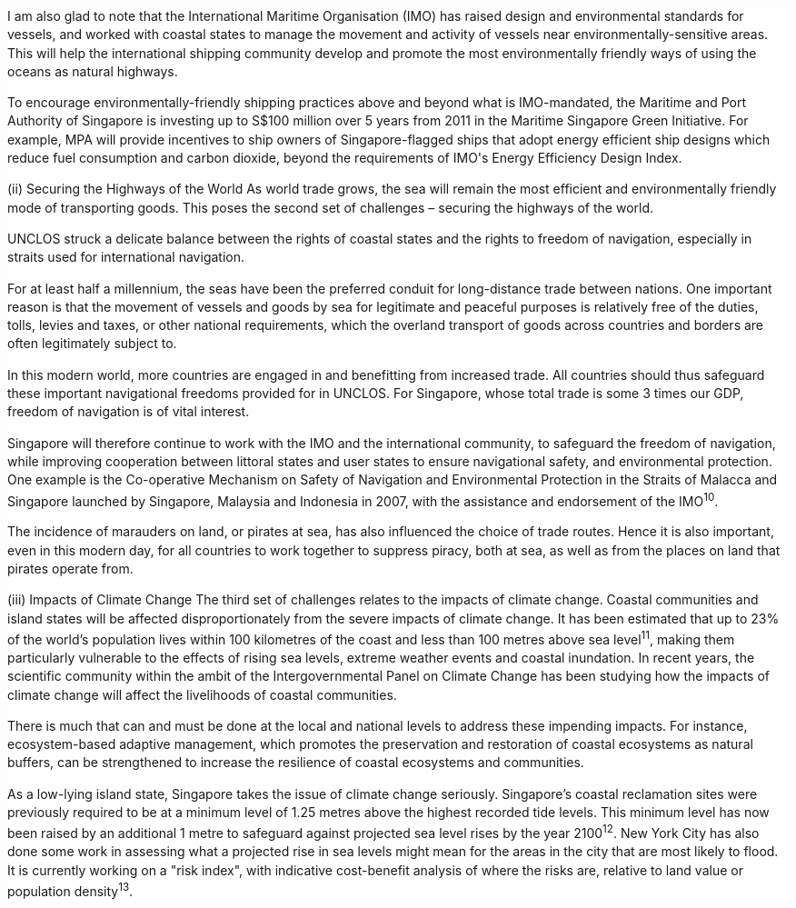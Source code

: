 I am also glad to note that the International Maritime Organisation (IMO) has raised design and environmental standards for vessels, and worked with coastal states to manage the movement and activity of vessels near environmentally-sensitive areas. This will help the international shipping community develop and promote the most environmentally friendly ways of using the oceans as natural highways. 

To encourage environmentally-friendly shipping practices above and beyond what is IMO-mandated, the Maritime and Port Authority of Singapore is investing up to S$100 million over 5 years from 2011 in the Maritime Singapore Green Initiative. For example, MPA will provide incentives to ship owners of Singapore-flagged ships that adopt energy efficient ship designs which reduce fuel consumption and carbon dioxide, beyond the requirements of IMO's Energy Efficiency Design Index. 

(ii) Securing the Highways of the World 
As world trade grows, the sea will remain the most efficient and environmentally friendly mode of transporting goods. This poses the second set of challenges – securing the highways of the world. 

UNCLOS struck a delicate balance between the rights of coastal states and the rights to freedom of navigation, especially in straits used for international navigation. 

For at least half a millennium, the seas have been the preferred conduit for long-distance trade between nations. One important reason is that the movement of vessels and goods by sea for legitimate and peaceful purposes is relatively free of the duties, tolls, levies and taxes, or other national requirements, which the overland transport of goods across countries and borders are often legitimately subject to. 

In this modern world, more countries are engaged in and benefitting from increased trade. All countries should thus safeguard these important navigational freedoms provided for in UNCLOS. For Singapore, whose total trade is some 3 times our GDP, freedom of navigation is of vital interest. 

Singapore will therefore continue to work with the IMO and the international community, to safeguard the freedom of navigation, while improving cooperation between littoral states and user states to ensure navigational safety, and environmental protection. One example is the Co-operative Mechanism on Safety of Navigation and Environmental Protection in the Straits of Malacca and Singapore launched by Singapore, Malaysia and Indonesia in 2007, with the assistance and endorsement of the IMO<sup>10</sup>. 

The incidence of marauders on land, or pirates at sea, has also influenced the choice of trade routes. Hence it is also important, even in this modern day, for all countries to work together to suppress piracy, both at sea, as well as from the places on land that pirates operate from. 

(iii) Impacts of Climate Change 
The third set of challenges relates to the impacts of climate change. Coastal communities and island states will be affected disproportionately from the severe impacts of climate change. It has been estimated that up to 23% of the world’s population lives within 100 kilometres of the coast and less than 100 metres above sea level<sup>11</sup>, making them particularly vulnerable to the effects of rising sea levels, extreme weather events and coastal inundation. In recent years, the scientific community within the ambit of the Intergovernmental Panel on Climate Change has been studying how the impacts of climate change will affect the livelihoods of coastal communities. 

There is much that can and must be done at the local and national levels to address these impending impacts. For instance, ecosystem-based adaptive management, which promotes the preservation and restoration of coastal ecosystems as natural buffers, can be strengthened to increase the resilience of coastal ecosystems and communities. 

As a low-lying island state, Singapore takes the issue of climate change seriously. Singapore’s coastal reclamation sites were previously required to be at a minimum level of 1.25 metres above the highest recorded tide levels. This minimum level has now been raised by an additional 1 metre to safeguard against projected sea level rises by the year 2100<sup>12</sup>. New York City has also done some work in assessing what a projected rise in sea levels might mean for the areas in the city that are most likely to flood. It is currently working on a "risk index", with indicative cost-benefit analysis of where the risks are, relative to land value or population density<sup>13</sup>. 
